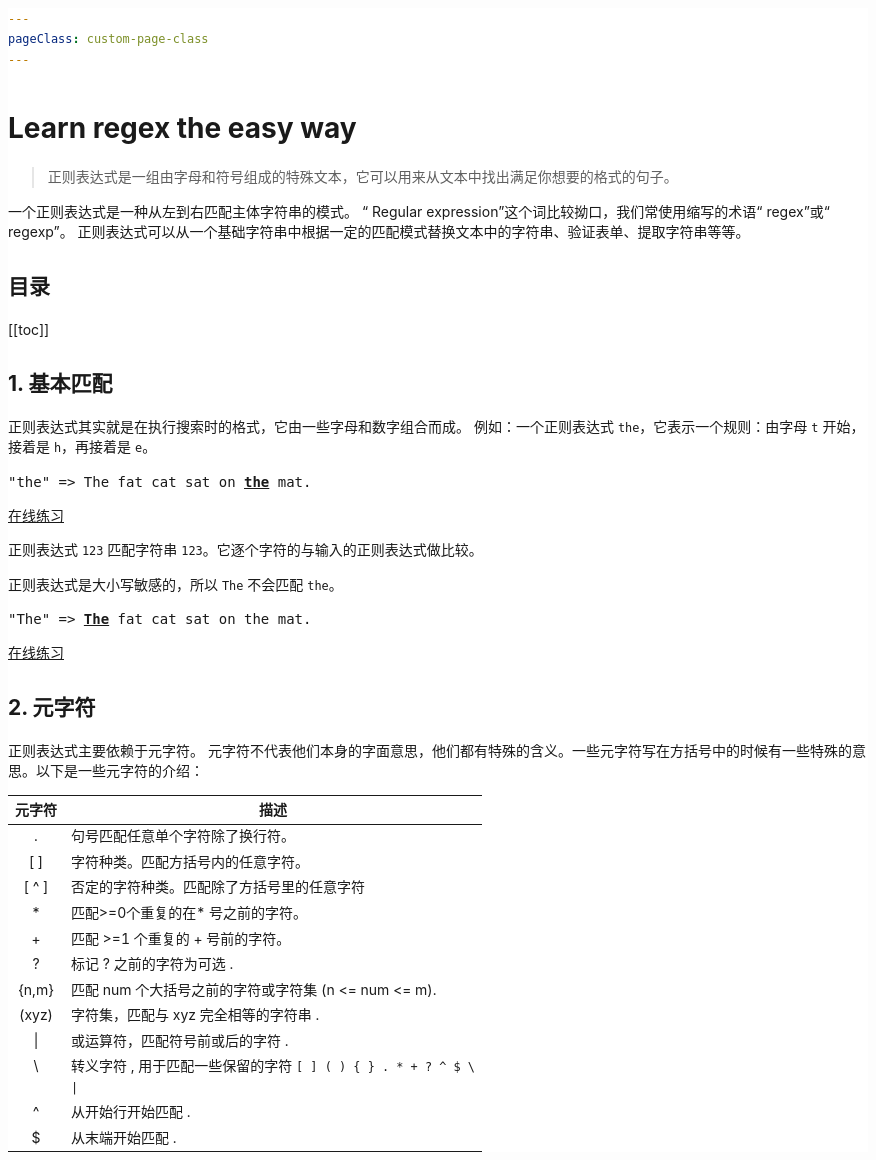```yaml
---
pageClass: custom-page-class
---
```

# Learn regex the easy way

> 正则表达式是一组由字母和符号组成的特殊文本，它可以用来从文本中找出满足你想要的格式的句子。

一个正则表达式是一种从左到右匹配主体字符串的模式。
“ Regular expression”这个词比较拗口，我们常使用缩写的术语“ regex”或“ regexp”。
正则表达式可以从一个基础字符串中根据一定的匹配模式替换文本中的字符串、验证表单、提取字符串等等。

## 目录

[[toc]]

## 1. 基本匹配

正则表达式其实就是在执行搜索时的格式，它由一些字母和数字组合而成。
例如：一个正则表达式 `the`，它表示一个规则：由字母 `t` 开始，接着是 `h`，再接着是 `e`。

<pre>
"the" => The fat cat sat on <a href="#learn-regex"><strong>the</strong></a> mat.
</pre>

[ 在线练习 ](https://regex101.com/r/dmRygT/1)

正则表达式 `123` 匹配字符串 `123`。它逐个字符的与输入的正则表达式做比较。

正则表达式是大小写敏感的，所以 `The` 不会匹配 `the`。

<pre>
"The" => <a href="#learn-regex"><strong>The</strong></a> fat cat sat on the mat.
</pre>

[ 在线练习 ](https://regex101.com/r/1paXsy/1)

## 2. 元字符

正则表达式主要依赖于元字符。
元字符不代表他们本身的字面意思，他们都有特殊的含义。一些元字符写在方括号中的时候有一些特殊的意思。以下是一些元字符的介绍：

| 元字符 | 描述                                                                            |
| :----: | ------------------------------------------------------------------------------- |
|   .    | 句号匹配任意单个字符除了换行符。                                                |
|  [ ]   | 字符种类。匹配方括号内的任意字符。                                              |
| [ ^ ]  | 否定的字符种类。匹配除了方括号里的任意字符                                      |
|   *    | 匹配>=0个重复的在* 号之前的字符。                                               |
|   +    | 匹配 >=1 个重复的 + 号前的字符。                                                |
|   ?    | 标记 ? 之前的字符为可选 .                                                       |
| {n,m}  | 匹配 num 个大括号之前的字符或字符集 (n <= num <= m).                            |
| (xyz)  | 字符集，匹配与 xyz 完全相等的字符串 .                                           |
| &#124; | 或运算符，匹配符号前或后的字符 .                                                |
| &#92;  | 转义字符 , 用于匹配一些保留的字符 <code>[ ] ( ) { } . * + ? ^ $ \ &#124;</code> |
|   ^    | 从开始行开始匹配 .                                                              |
|   $    | 从末端开始匹配 .                                                                |